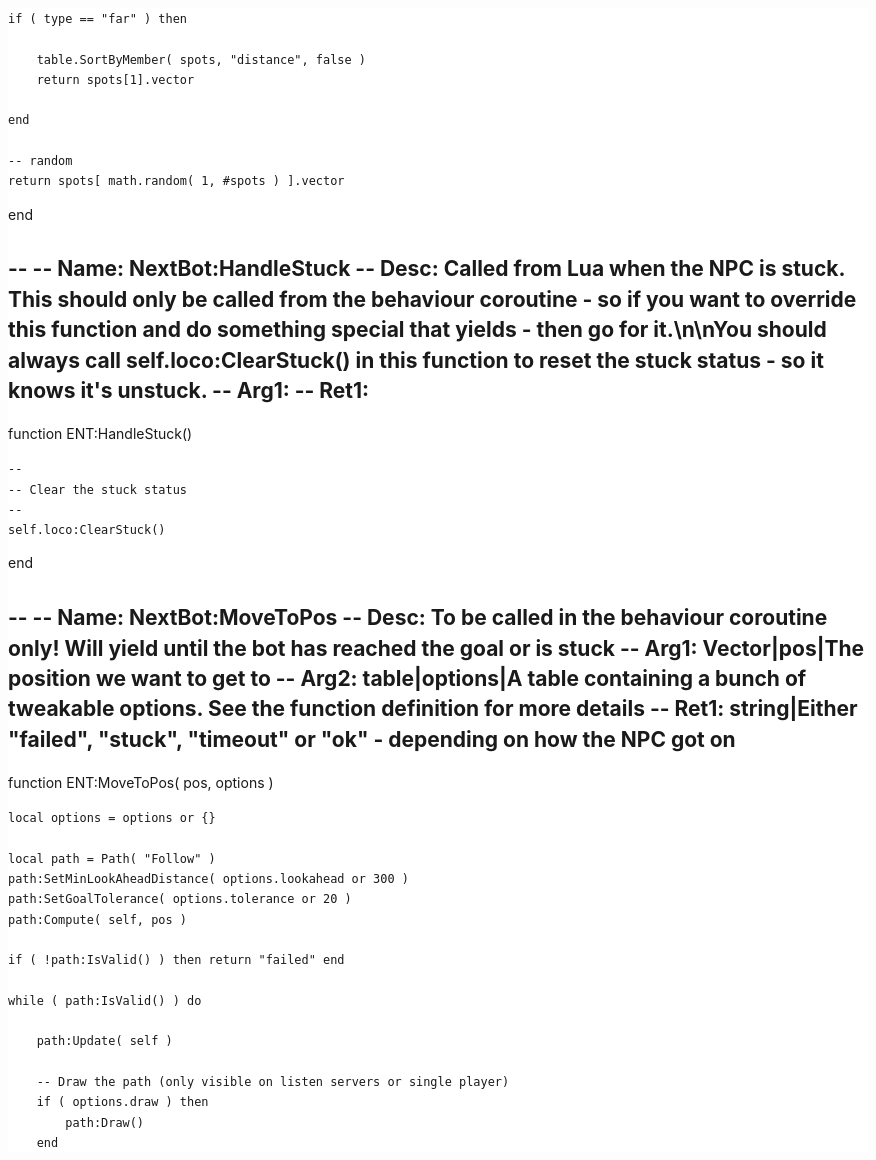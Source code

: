 	if ( type == "far" ) then

		table.SortByMember( spots, "distance", false )
		return spots[1].vector

	end

	-- random
	return spots[ math.random( 1, #spots ) ].vector

end

--
-- Name: NextBot:HandleStuck
-- Desc: Called from Lua when the NPC is stuck. This should only be called from the behaviour coroutine - so if you want to override this function and do something special that yields - then go for it.\n\nYou should always call self.loco:ClearStuck() in this function to reset the stuck status - so it knows it's unstuck.
-- Arg1:
-- Ret1:
--
function ENT:HandleStuck()

	--
	-- Clear the stuck status
	--
	self.loco:ClearStuck()

end

--
-- Name: NextBot:MoveToPos
-- Desc: To be called in the behaviour coroutine only! Will yield until the bot has reached the goal or is stuck
-- Arg1: Vector|pos|The position we want to get to
-- Arg2: table|options|A table containing a bunch of tweakable options. See the function definition for more details
-- Ret1: string|Either "failed", "stuck", "timeout" or "ok" - depending on how the NPC got on
--
function ENT:MoveToPos( pos, options )

	local options = options or {}

	local path = Path( "Follow" )
	path:SetMinLookAheadDistance( options.lookahead or 300 )
	path:SetGoalTolerance( options.tolerance or 20 )
	path:Compute( self, pos )

	if ( !path:IsValid() ) then return "failed" end

	while ( path:IsValid() ) do

		path:Update( self )

		-- Draw the path (only visible on listen servers or single player)
		if ( options.draw ) then
			path:Draw()
		end
